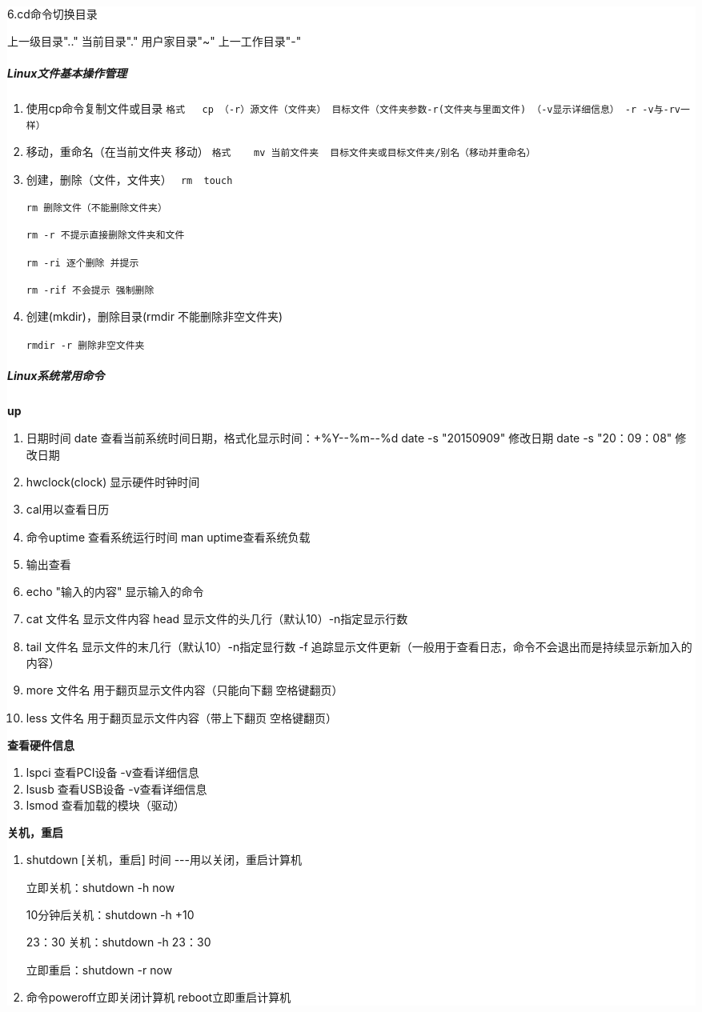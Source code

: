 6.cd命令切换目录

上一级目录".."  当前目录"." 用户家目录"~" 上一工作目录"-"

#####  Linux文件基本操作管理

1. 使用cp命令复制文件或目录
`格式   cp （-r）源文件（文件夹） 目标文件（文件夹参数-r(文件夹与里面文件) （-v显示详细信息） -r -v与-rv一样）`
2. 移动，重命名（在当前文件夹 移动）
`格式    mv 当前文件夹  目标文件夹或目标文件夹/别名（移动并重命名）`

3. 创建，删除（文件，文件夹）
     ` rm  touch`
    
    `rm 删除文件（不能删除文件夹）`
    
    `rm -r 不提示直接删除文件夹和文件`
    
    `rm -ri 逐个删除 并提示`
    
    `rm -rif 不会提示 强制删除`

4. 创建(mkdir)，删除目录(rmdir  不能删除非空文件夹)

    `rmdir -r 删除非空文件夹`
##### Linux系统常用命令
**up**
1. 日期时间
date 查看当前系统时间日期，格式化显示时间：+%Y--%m--%d
date -s "20150909" 修改日期    date -s "20：09：08" 修改日期
2. hwclock(clock) 显示硬件时钟时间
3. cal用以查看日历
4. 命令uptime 查看系统运行时间   man uptime查看系统负载

5. 输出查看
6. echo "输入的内容" 显示输入的命令
7. cat 文件名 显示文件内容  head 显示文件的头几行（默认10）-n指定显示行数
8. tail 文件名 显示文件的末几行（默认10）-n指定显行数  -f 追踪显示文件更新（一般用于查看日志，命令不会退出而是持续显示新加入的内容）
9. more 文件名  用于翻页显示文件内容（只能向下翻 空格键翻页）
10. less 文件名  用于翻页显示文件内容（带上下翻页 空格键翻页）

**查看硬件信息**
1. lspci 查看PCI设备   -v查看详细信息
2. lsusb 查看USB设备   -v查看详细信息
3. lsmod 查看加载的模块（驱动）

**关机，重启**
1. shutdown [关机，重启] 时间   ---用以关闭，重启计算机

	立即关机：shutdown -h now
	
	10分钟后关机：shutdown -h +10
	
	23：30 关机：shutdown -h 23：30
	
	立即重启：shutdown -r now
	
2. 命令poweroff立即关闭计算机
         reboot立即重启计算机
